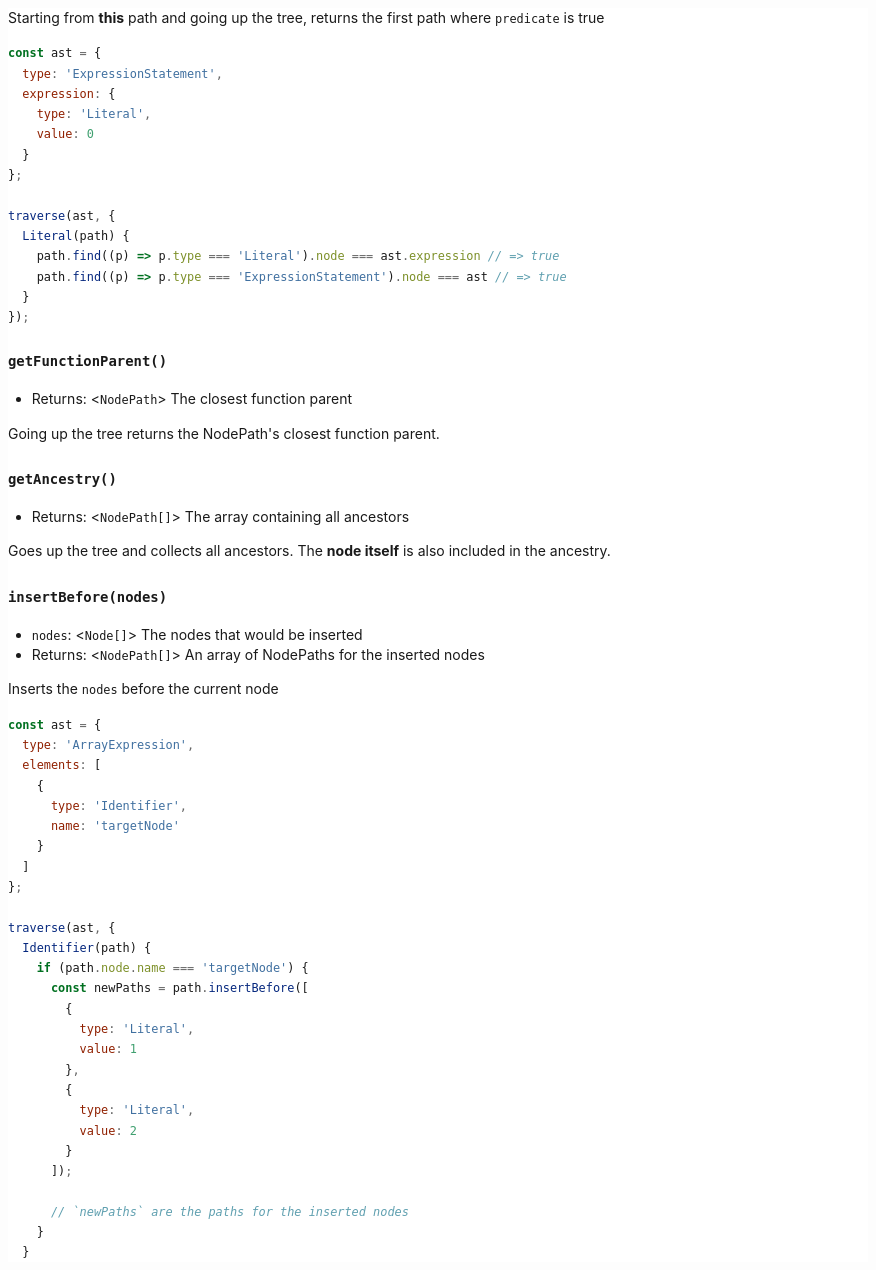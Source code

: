 Starting from **this** path and going up the tree,
returns the first path where `predicate` is true

```js
const ast = {
  type: 'ExpressionStatement',
  expression: {
    type: 'Literal',
    value: 0
  }
};

traverse(ast, {
  Literal(path) {
    path.find((p) => p.type === 'Literal').node === ast.expression // => true
    path.find((p) => p.type === 'ExpressionStatement').node === ast // => true
  }
});
```

### `getFunctionParent()`
- Returns: <`NodePath`> The closest function parent

Going up the tree returns the NodePath's closest function parent.

### `getAncestry()`
- Returns: <`NodePath[]`> The array containing all ancestors

Goes up the tree and collects all ancestors. The **node itself**
is also included in the ancestry.



### `insertBefore(nodes)`
- `nodes`: <`Node[]`> The nodes that would be inserted
- Returns: <`NodePath[]`> An array of NodePaths for the inserted nodes

Inserts the `nodes` before the current node

```js
const ast = {
  type: 'ArrayExpression',
  elements: [
    {
      type: 'Identifier',
      name: 'targetNode'
    }
  ]
};

traverse(ast, {
  Identifier(path) {
    if (path.node.name === 'targetNode') {
      const newPaths = path.insertBefore([
        {
          type: 'Literal',
          value: 1
        },
        {
          type: 'Literal',
          value: 2
        }
      ]);

      // `newPaths` are the paths for the inserted nodes
    }
  }
```